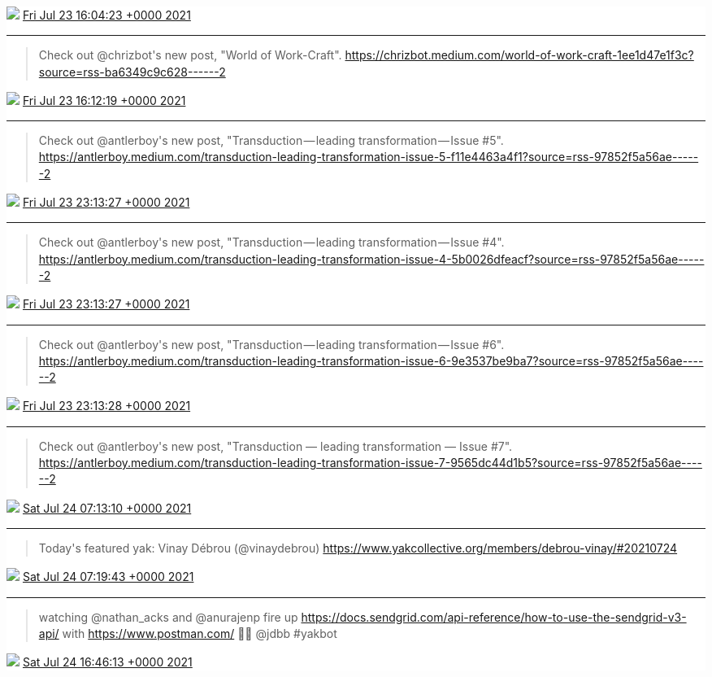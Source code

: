 <img src="media/tweet.ico" width="12" /> [Fri Jul 23 16:04:23 +0000 2021](https://twitter.com/yak_collective/status/1418602905502830593)

----

> Check out @chrizbot's new post, "World of Work-Craft". https://chrizbot.medium.com/world-of-work-craft-1ee1d47e1f3c?source=rss-ba6349c9c628------2

<img src="media/tweet.ico" width="12" /> [Fri Jul 23 16:12:19 +0000 2021](https://twitter.com/yak_collective/status/1418604900942958595)

----

> Check out @antlerboy's new post, "Transduction — leading transformation — Issue #5". https://antlerboy.medium.com/transduction-leading-transformation-issue-5-f11e4463a4f1?source=rss-97852f5a56ae------2

<img src="media/tweet.ico" width="12" /> [Fri Jul 23 23:13:27 +0000 2021](https://twitter.com/yak_collective/status/1418710883975540742)

----

> Check out @antlerboy's new post, "Transduction — leading transformation — Issue #4". https://antlerboy.medium.com/transduction-leading-transformation-issue-4-5b0026dfeacf?source=rss-97852f5a56ae------2

<img src="media/tweet.ico" width="12" /> [Fri Jul 23 23:13:27 +0000 2021](https://twitter.com/yak_collective/status/1418710882071236615)

----

> Check out @antlerboy's new post, "Transduction — leading transformation — Issue #6". https://antlerboy.medium.com/transduction-leading-transformation-issue-6-9e3537be9ba7?source=rss-97852f5a56ae------2

<img src="media/tweet.ico" width="12" /> [Fri Jul 23 23:13:28 +0000 2021](https://twitter.com/yak_collective/status/1418710886383071232)

----

> Check out @antlerboy's new post, "Transduction — leading transformation — Issue #7". https://antlerboy.medium.com/transduction-leading-transformation-issue-7-9565dc44d1b5?source=rss-97852f5a56ae------2

<img src="media/tweet.ico" width="12" /> [Sat Jul 24 07:13:10 +0000 2021](https://twitter.com/yak_collective/status/1418831607172055045)

----

> Today's featured yak: Vinay Débrou (@vinaydebrou) https://www.yakcollective.org/members/debrou-vinay/#20210724

<img src="media/tweet.ico" width="12" /> [Sat Jul 24 07:19:43 +0000 2021](https://twitter.com/yak_collective/status/1418833253956456451)

----

> watching @nathan_acks and @anurajenp fire up https://docs.sendgrid.com/api-reference/how-to-use-the-sendgrid-v3-api/ with https://www.postman.com/ 🧗🏽 @jdbb #yakbot

<img src="media/tweet.ico" width="12" /> [Sat Jul 24 16:46:13 +0000 2021](https://twitter.com/yak_collective/status/1418975821281251328)
